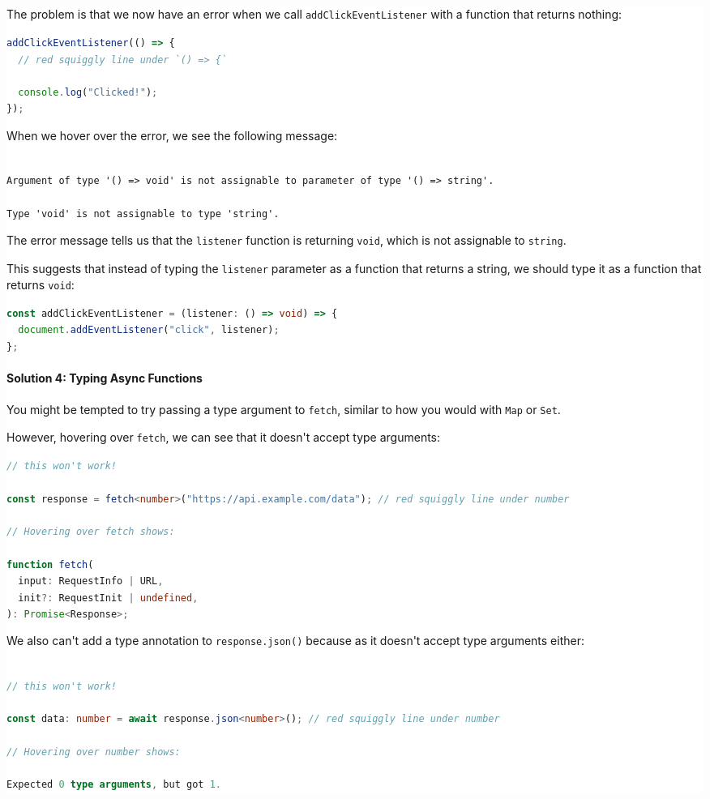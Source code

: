 The problem is that we now have an error when we call `addClickEventListener` with a function that returns nothing:

```typescript
addClickEventListener(() => {
  // red squiggly line under `() => {`

  console.log("Clicked!");
});
```

When we hover over the error, we see the following message:

```

Argument of type '() => void' is not assignable to parameter of type '() => string'.

Type 'void' is not assignable to type 'string'.

```

The error message tells us that the `listener` function is returning `void`, which is not assignable to `string`.

This suggests that instead of typing the `listener` parameter as a function that returns a string, we should type it as a function that returns `void`:

```typescript
const addClickEventListener = (listener: () => void) => {
  document.addEventListener("click", listener);
};
```

#### Solution 4: Typing Async Functions

You might be tempted to try passing a type argument to `fetch`, similar to how you would with `Map` or `Set`.

However, hovering over `fetch`, we can see that it doesn't accept type arguments:

```typescript
// this won't work!

const response = fetch<number>("https://api.example.com/data"); // red squiggly line under number

// Hovering over fetch shows:

function fetch(
  input: RequestInfo | URL,
  init?: RequestInit | undefined,
): Promise<Response>;
```

We also can't add a type annotation to `response.json()` because as it doesn't accept type arguments either:

```typescript

// this won't work!

const data: number = await response.json<number>(); // red squiggly line under number

// Hovering over number shows:

Expected 0 type arguments, but got 1.

```
